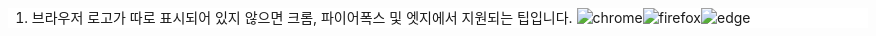 1. 브라우저 로고가 따로 표시되어 있지 않으면 크롬, 파이어폭스 및 엣지에서 지원되는 팁입니다. <img width="30" alt="chrome" src="https://alan.norbauer.com/_next/static/media/chrome.2d2a19fd.svg"><img width="30" alt="firefox" src="https://alan.norbauer.com/_next/static/media/firefox.583d9a58.svg"><img width="30" alt="edge" src="https://alan.norbauer.com/_next/static/media/edge.c22c90ce.svg">
